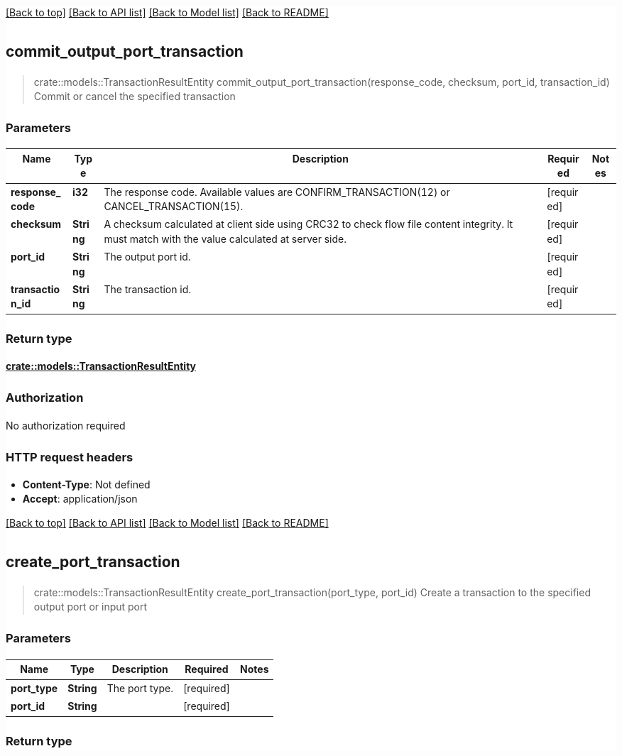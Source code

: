 [[Back to top]](#) [[Back to API list]](../README.md#documentation-for-api-endpoints) [[Back to Model list]](../README.md#documentation-for-models) [[Back to README]](../README.md)


## commit_output_port_transaction

> crate::models::TransactionResultEntity commit_output_port_transaction(response_code, checksum, port_id, transaction_id)
Commit or cancel the specified transaction

### Parameters


Name | Type | Description  | Required | Notes
------------- | ------------- | ------------- | ------------- | -------------
**response_code** | **i32** | The response code. Available values are CONFIRM_TRANSACTION(12) or CANCEL_TRANSACTION(15). | [required] |
**checksum** | **String** | A checksum calculated at client side using CRC32 to check flow file content integrity. It must match with the value calculated at server side. | [required] |
**port_id** | **String** | The output port id. | [required] |
**transaction_id** | **String** | The transaction id. | [required] |

### Return type

[**crate::models::TransactionResultEntity**](TransactionResultEntity.md)

### Authorization

No authorization required

### HTTP request headers

- **Content-Type**: Not defined
- **Accept**: application/json

[[Back to top]](#) [[Back to API list]](../README.md#documentation-for-api-endpoints) [[Back to Model list]](../README.md#documentation-for-models) [[Back to README]](../README.md)


## create_port_transaction

> crate::models::TransactionResultEntity create_port_transaction(port_type, port_id)
Create a transaction to the specified output port or input port

### Parameters


Name | Type | Description  | Required | Notes
------------- | ------------- | ------------- | ------------- | -------------
**port_type** | **String** | The port type. | [required] |
**port_id** | **String** |  | [required] |

### Return type
